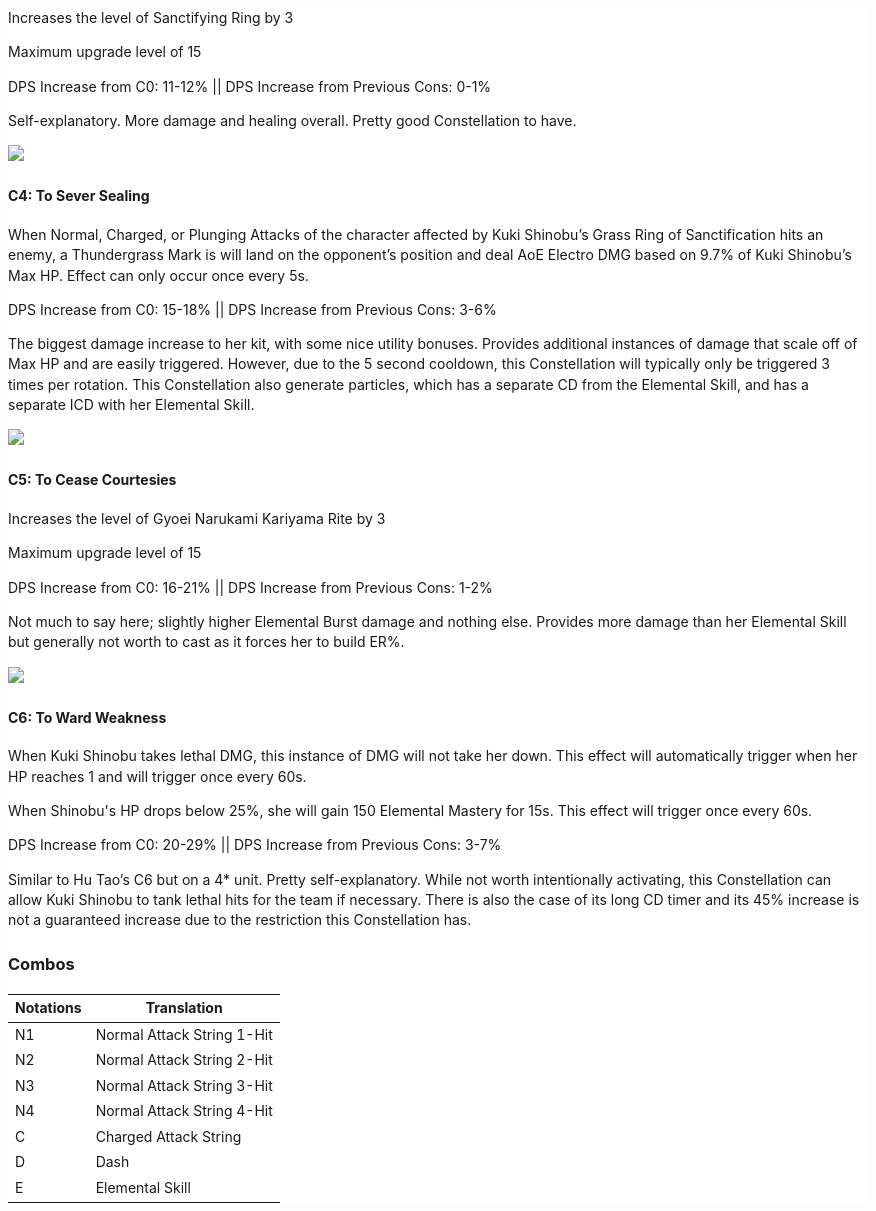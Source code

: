 Increases the level of Sanctifying Ring by 3

Maximum upgrade level of 15

DPS Increase from C0: 11-12% || DPS Increase from Previous Cons: 0-1%

Self-explanatory. More damage and healing overall. Pretty good Constellation to have.

![](https://lh5.googleusercontent.com/qK3gYFyLlyxK6Rx9T4l_qg3YITLCbynu3jcbNEeaZiA8cmbtOSQE-0lgJwnnoNfxDxM8CwaHEIkLQMRwGb_B1OyC3JOTkKOGA_JAyUidABiw4Xq_2OWcfexbqLAzuTCZNIt-A1lQWsOp0UbiSA)

#### C4: To Sever Sealing

When Normal, Charged, or Plunging Attacks of the character affected by Kuki Shinobu’s Grass Ring of Sanctification hits an enemy, a Thundergrass Mark is will land on the opponent’s position and deal AoE Electro DMG based on 9.7% of Kuki Shinobu’s Max HP. Effect can only occur once every 5s.

DPS Increase from C0: 15-18% || DPS Increase from Previous Cons: 3-6%

The biggest damage increase to her kit, with some nice utility bonuses. Provides additional instances of damage that scale off of Max HP and are easily triggered. However, due to the 5 second cooldown, this Constellation will typically only be triggered 3 times per rotation. This Constellation also generate particles, which has a separate CD from the Elemental Skill, and has a separate ICD with her Elemental Skill.

![](https://lh6.googleusercontent.com/4fP82mmDq7HRjX6TO27ms-k2EYKRHwppJ1O6Q_cX7aYDw4OUOCROrMbj8KNSN7DmZWKHeAT36Gg6UDbA7VnMDxECAddyF8e32yyrcycan0_qcwEfgrX0_lKcz4JSh4g55eL2UMiXnzFhXLf6nQ)

#### C5: To Cease Courtesies

Increases the level of Gyoei Narukami Kariyama Rite by 3

Maximum upgrade level of 15

DPS Increase from C0: 16-21% || DPS Increase from Previous Cons: 1-2%

Not much to say here; slightly higher Elemental Burst damage and nothing else. Provides more damage than her Elemental Skill but generally not worth to cast as it forces her to build ER%.

![](https://lh3.googleusercontent.com/dMZ4nTsFExLQsaGFuwN-zZAROL9OG6qW8oIXkughz1Wb525O8c_6y4r7bjzQAuWj3_40nKYdg2h_nVsHEcpk3QRBArQwPtGg1O4hRHnzD3oeq6pps1Zk0LBI7F9sP4nCqnhQZ9GXsZkE4mYoUw)

#### C6: To Ward Weakness

When Kuki Shinobu takes lethal DMG, this instance of DMG will not take her down. This effect will automatically trigger when her HP reaches 1 and will trigger once every 60s.

When Shinobu's HP drops below 25%, she will gain 150 Elemental Mastery for 15s. This effect will trigger once every 60s.

DPS Increase from C0: 20-29% || DPS Increase from Previous Cons: 3-7%

Similar to Hu Tao’s C6 but on a 4\* unit. Pretty self-explanatory. While not worth intentionally activating, this Constellation can allow Kuki Shinobu to tank lethal hits for the team if necessary. There is also the case of its long CD timer and its 45% increase is not a guaranteed increase due to the restriction this Constellation has.

### Combos

| Notations | Translation                |
| --------- | -------------------------- |
| N1        | Normal Attack String 1-Hit |
| N2        | Normal Attack String 2-Hit |
| N3        | Normal Attack String 3-Hit |
| N4        | Normal Attack String 4-Hit |
| C         | Charged Attack String      |
| D         | Dash                       |
| E         | Elemental Skill            |